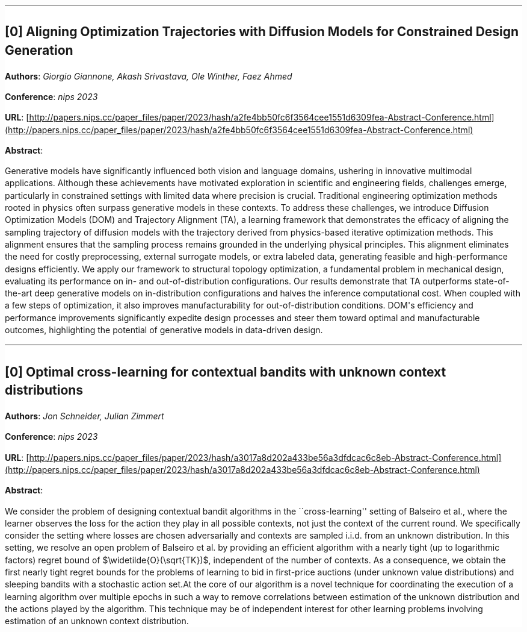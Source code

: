 ----

## [0] Aligning Optimization Trajectories with Diffusion Models for Constrained Design Generation

**Authors**: *Giorgio Giannone, Akash Srivastava, Ole Winther, Faez Ahmed*

**Conference**: *nips 2023*

**URL**: [http://papers.nips.cc/paper_files/paper/2023/hash/a2fe4bb50fc6f3564cee1551d6309fea-Abstract-Conference.html](http://papers.nips.cc/paper_files/paper/2023/hash/a2fe4bb50fc6f3564cee1551d6309fea-Abstract-Conference.html)

**Abstract**:

Generative models have significantly influenced both vision and language domains, ushering in innovative multimodal applications. Although these achievements have motivated exploration in scientific and engineering fields, challenges emerge, particularly in constrained settings with limited data where precision is crucial. Traditional engineering optimization methods rooted in physics often surpass generative models in these contexts. To address these challenges, we introduce Diffusion Optimization Models (DOM) and Trajectory Alignment (TA), a learning framework that demonstrates the efficacy of aligning the sampling trajectory of diffusion models with the trajectory derived from physics-based iterative optimization methods. This alignment ensures that the sampling process remains grounded in the underlying physical principles. This alignment eliminates the need for costly preprocessing, external surrogate models, or extra labeled data, generating feasible and high-performance designs efficiently. We apply our framework to structural topology optimization, a fundamental problem in mechanical design, evaluating its performance on in- and out-of-distribution configurations. Our results demonstrate that TA outperforms state-of-the-art deep generative models on in-distribution configurations and halves the inference computational cost. When coupled with a few steps of optimization, it also improves manufacturability for out-of-distribution conditions. DOM's efficiency and performance improvements significantly expedite design processes and steer them toward optimal and manufacturable outcomes, highlighting the potential of generative models in data-driven design.

----

## [0] Optimal cross-learning for contextual bandits with unknown context distributions

**Authors**: *Jon Schneider, Julian Zimmert*

**Conference**: *nips 2023*

**URL**: [http://papers.nips.cc/paper_files/paper/2023/hash/a3017a8d202a433be56a3dfdcac6c8eb-Abstract-Conference.html](http://papers.nips.cc/paper_files/paper/2023/hash/a3017a8d202a433be56a3dfdcac6c8eb-Abstract-Conference.html)

**Abstract**:

We consider the problem of designing contextual bandit algorithms in the ``cross-learning'' setting of Balseiro et al., where the learner observes the loss for the action they play in all possible contexts, not just the context of the current round. We specifically consider the setting where losses are chosen adversarially and contexts are sampled i.i.d. from an unknown distribution. In this setting, we resolve an open problem of Balseiro et al. by providing an efficient algorithm with a nearly tight (up to logarithmic factors) regret bound of $\widetilde{O}(\sqrt{TK})$, independent of the number of contexts. As a consequence, we obtain the first nearly tight regret bounds for the problems of learning to bid in first-price auctions (under unknown value distributions) and sleeping bandits with a stochastic action set.At the core of our algorithm is a novel technique for coordinating the execution of a learning algorithm over multiple epochs in such a way to remove correlations between estimation of the unknown distribution and the actions played by the algorithm. This technique may be of independent interest for other learning problems involving estimation of an unknown context distribution.
